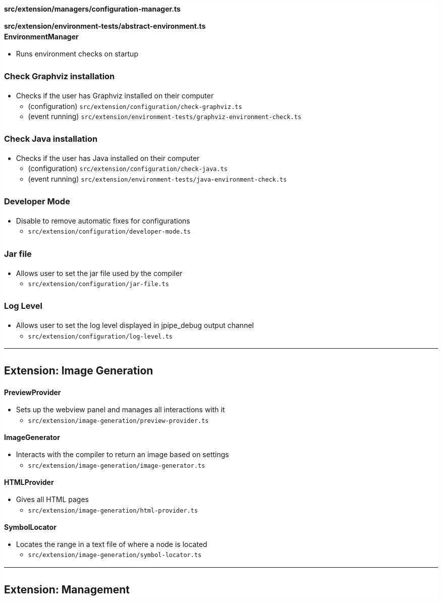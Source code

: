 **src/extension/managers/configuration-manager.ts**

**src/extension/environment-tests/abstract-environment.ts**  
**EnvironmentManager**
- Runs environment checks on startup

### Check Graphviz installation
- Checks if the user has Graphviz installed on their computer  
  - (configuration) `src/extension/configuration/check-graphviz.ts`
  - (event running) `src/extension/environment-tests/graphviz-environment-check.ts`

### Check Java installation
- Checks if the user has Java installed on their computer  
  - (configuration) `src/extension/configuration/check-java.ts`
  - (event running) `src/extension/environment-tests/java-environment-check.ts`

### Developer Mode
- Disable to remove automatic fixes for configurations  
  - `src/extension/configuration/developer-mode.ts`

### Jar file
- Allows user to set the jar file used by the compiler  
  - `src/extension/configuration/jar-file.ts`

### Log Level
- Allows user to set the log level displayed in jpipe_debug output channel  
  - `src/extension/configuration/log-level.ts`

---

## Extension: Image Generation

**PreviewProvider**
- Sets up the webview panel and manages all interactions with it  
  - `src/extension/image-generation/preview-provider.ts`

**ImageGenerator**
- Interacts with the compiler to return an image based on settings  
  - `src/extension/image-generation/image-generator.ts`

**HTMLProvider**
- Gives all HTML pages  
  - `src/extension/image-generation/html-provider.ts`

**SymbolLocator**
- Locates the range in a text file of where a node is located  
  - `src/extension/image-generation/symbol-locator.ts`

---

## Extension: Management
